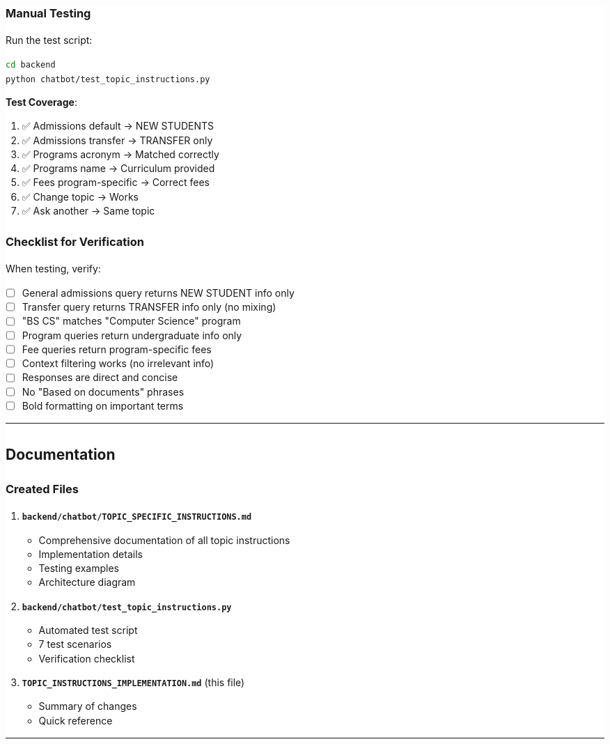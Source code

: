 ### Manual Testing

Run the test script:

```bash
cd backend
python chatbot/test_topic_instructions.py
```

**Test Coverage**:
1. ✅ Admissions default → NEW STUDENTS
2. ✅ Admissions transfer → TRANSFER only
3. ✅ Programs acronym → Matched correctly
4. ✅ Programs name → Curriculum provided
5. ✅ Fees program-specific → Correct fees
6. ✅ Change topic → Works
7. ✅ Ask another → Same topic

### Checklist for Verification

When testing, verify:
- [ ] General admissions query returns NEW STUDENT info only
- [ ] Transfer query returns TRANSFER info only (no mixing)
- [ ] "BS CS" matches "Computer Science" program
- [ ] Program queries return undergraduate info only
- [ ] Fee queries return program-specific fees
- [ ] Context filtering works (no irrelevant info)
- [ ] Responses are direct and concise
- [ ] No "Based on documents" phrases
- [ ] Bold formatting on important terms

---

## Documentation

### Created Files

1. **`backend/chatbot/TOPIC_SPECIFIC_INSTRUCTIONS.md`**
   - Comprehensive documentation of all topic instructions
   - Implementation details
   - Testing examples
   - Architecture diagram

2. **`backend/chatbot/test_topic_instructions.py`**
   - Automated test script
   - 7 test scenarios
   - Verification checklist

3. **`TOPIC_INSTRUCTIONS_IMPLEMENTATION.md`** (this file)
   - Summary of changes
   - Quick reference

---
